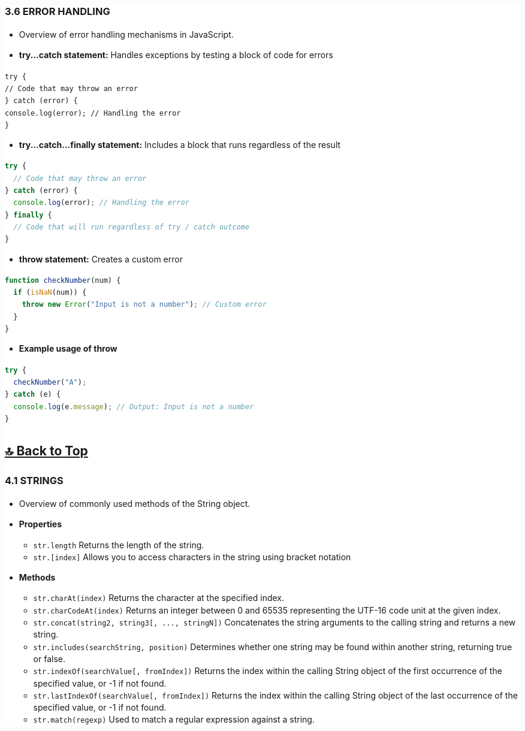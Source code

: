 ### 3.6 ERROR HANDLING
  - Overview of error handling mechanisms in JavaScript.

- **try...catch statement:** Handles exceptions by testing a block of code for errors

```
try {
// Code that may throw an error
} catch (error) {
console.log(error); // Handling the error
}
```

- **try...catch...finally statement:** Includes a block that runs regardless of the result

```javascript
try {
  // Code that may throw an error
} catch (error) {
  console.log(error); // Handling the error
} finally {
  // Code that will run regardless of try / catch outcome
}
```

- **throw statement:** Creates a custom error

```javascript
function checkNumber(num) {
  if (isNaN(num)) {
    throw new Error("Input is not a number"); // Custom error
  }
}
```

- **Example usage of throw**

```javascript
try {
  checkNumber("A");
} catch (e) {
  console.log(e.message); // Output: Input is not a number
}
```

[🔝 Back to Top](#javascript-quick-reference-guide)
---

### 4.1 STRINGS
  - Overview of commonly used methods of the String object.

- **Properties**
  - `str.length` Returns the length of the string.
  - `str.[index]` Allows you to access characters in the string using bracket notation

- **Methods**
  - `str.charAt(index)` Returns the character at the specified index.
  - `str.charCodeAt(index)` Returns an integer between 0 and 65535 representing the UTF-16 code unit at the given index.
  - `str.concat(string2, string3[, ..., stringN])` Concatenates the string arguments to the calling string and returns a new string.
  - `str.includes(searchString, position)` Determines whether one string may be found within another string, returning true or false.
  - `str.indexOf(searchValue[, fromIndex])` Returns the index within the calling String object of the first occurrence of the specified value, or -1 if not found.
  - `str.lastIndexOf(searchValue[, fromIndex])` Returns the index within the calling String object of the last occurrence of the specified value, or -1 if not found.
  - `str.match(regexp)` Used to match a regular expression against a string.